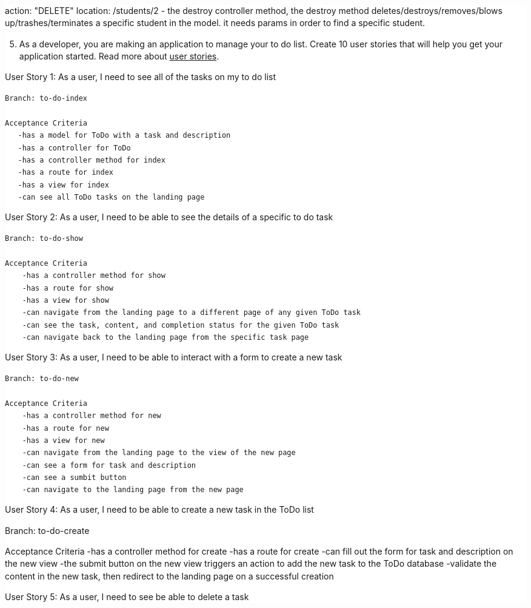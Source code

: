action: "DELETE" location: /students/2 - the destroy controller method, the destroy method deletes/destroys/removes/blows up/trashes/terminates a specific student in the model. it needs params in order to find a specific student.

5. As a developer, you are making an application to manage your to do list. Create 10 user stories that will help you get your application started. Read more about [user stories](https://www.atlassian.com/agile/project-management/user-stories).

User Story 1: As a user, I need to see all of the tasks on my to do list

    Branch: to-do-index

    Acceptance Criteria
       -has a model for ToDo with a task and description
       -has a controller for ToDo
       -has a controller method for index
       -has a route for index
       -has a view for index
       -can see all ToDo tasks on the landing page

User Story 2: As a user, I need to be able to see the details of a specific to do task

    Branch: to-do-show

    Acceptance Criteria
        -has a controller method for show
        -has a route for show
        -has a view for show
        -can navigate from the landing page to a different page of any given ToDo task
        -can see the task, content, and completion status for the given ToDo task
        -can navigate back to the landing page from the specific task page


User Story 3: As a user, I need to be able to interact with a form to create a new task

    Branch: to-do-new

    Acceptance Criteria
        -has a controller method for new
        -has a route for new
        -has a view for new
        -can navigate from the landing page to the view of the new page
        -can see a form for task and description
        -can see a sumbit button
        -can navigate to the landing page from the new page

User Story 4: As a user, I need to be able to create a new task in the ToDo list

Branch: to-do-create

Acceptance Criteria
-has a controller method for create
-has a route for create
-can fill out the form for task and description on the new view
-the submit button on the new view triggers an action to add the new task to the ToDo database
-validate the content in the new task, then redirect to the landing page on a successful creation

User Story 5: As a user, I need to see be able to delete a task
